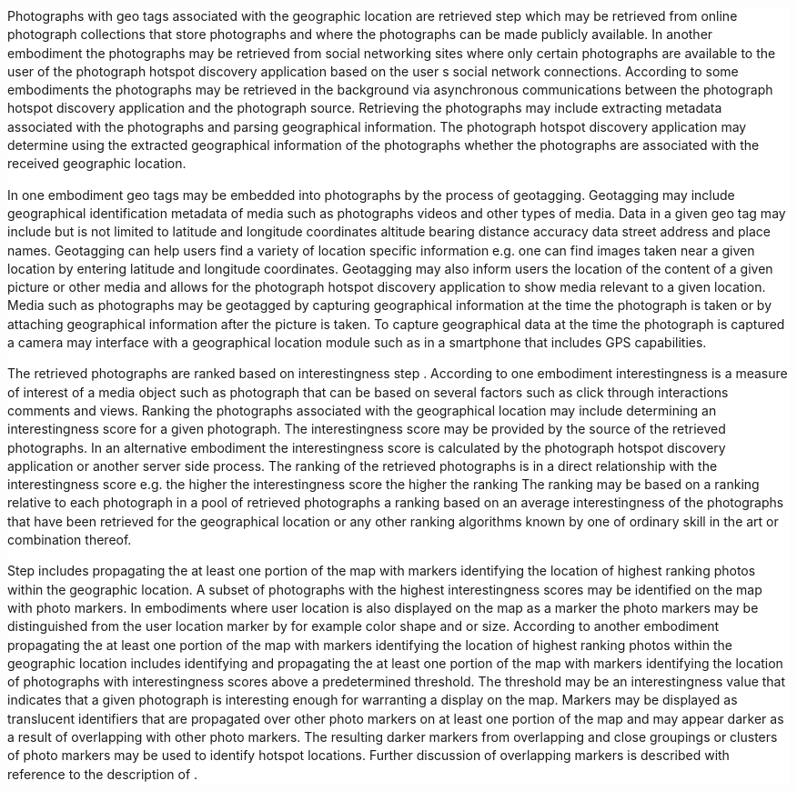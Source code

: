 Photographs with geo tags associated with the geographic location are retrieved step which may be retrieved from online photograph collections that store photographs and where the photographs can be made publicly available. In another embodiment the photographs may be retrieved from social networking sites where only certain photographs are available to the user of the photograph hotspot discovery application based on the user s social network connections. According to some embodiments the photographs may be retrieved in the background via asynchronous communications between the photograph hotspot discovery application and the photograph source. Retrieving the photographs may include extracting metadata associated with the photographs and parsing geographical information. The photograph hotspot discovery application may determine using the extracted geographical information of the photographs whether the photographs are associated with the received geographic location.

In one embodiment geo tags may be embedded into photographs by the process of geotagging. Geotagging may include geographical identification metadata of media such as photographs videos and other types of media. Data in a given geo tag may include but is not limited to latitude and longitude coordinates altitude bearing distance accuracy data street address and place names. Geotagging can help users find a variety of location specific information e.g. one can find images taken near a given location by entering latitude and longitude coordinates. Geotagging may also inform users the location of the content of a given picture or other media and allows for the photograph hotspot discovery application to show media relevant to a given location. Media such as photographs may be geotagged by capturing geographical information at the time the photograph is taken or by attaching geographical information after the picture is taken. To capture geographical data at the time the photograph is captured a camera may interface with a geographical location module such as in a smartphone that includes GPS capabilities.

The retrieved photographs are ranked based on interestingness step . According to one embodiment interestingness is a measure of interest of a media object such as photograph that can be based on several factors such as click through interactions comments and views. Ranking the photographs associated with the geographical location may include determining an interestingness score for a given photograph. The interestingness score may be provided by the source of the retrieved photographs. In an alternative embodiment the interestingness score is calculated by the photograph hotspot discovery application or another server side process. The ranking of the retrieved photographs is in a direct relationship with the interestingness score e.g. the higher the interestingness score the higher the ranking The ranking may be based on a ranking relative to each photograph in a pool of retrieved photographs a ranking based on an average interestingness of the photographs that have been retrieved for the geographical location or any other ranking algorithms known by one of ordinary skill in the art or combination thereof.

Step includes propagating the at least one portion of the map with markers identifying the location of highest ranking photos within the geographic location. A subset of photographs with the highest interestingness scores may be identified on the map with photo markers. In embodiments where user location is also displayed on the map as a marker the photo markers may be distinguished from the user location marker by for example color shape and or size. According to another embodiment propagating the at least one portion of the map with markers identifying the location of highest ranking photos within the geographic location includes identifying and propagating the at least one portion of the map with markers identifying the location of photographs with interestingness scores above a predetermined threshold. The threshold may be an interestingness value that indicates that a given photograph is interesting enough for warranting a display on the map. Markers may be displayed as translucent identifiers that are propagated over other photo markers on at least one portion of the map and may appear darker as a result of overlapping with other photo markers. The resulting darker markers from overlapping and close groupings or clusters of photo markers may be used to identify hotspot locations. Further discussion of overlapping markers is described with reference to the description of .
